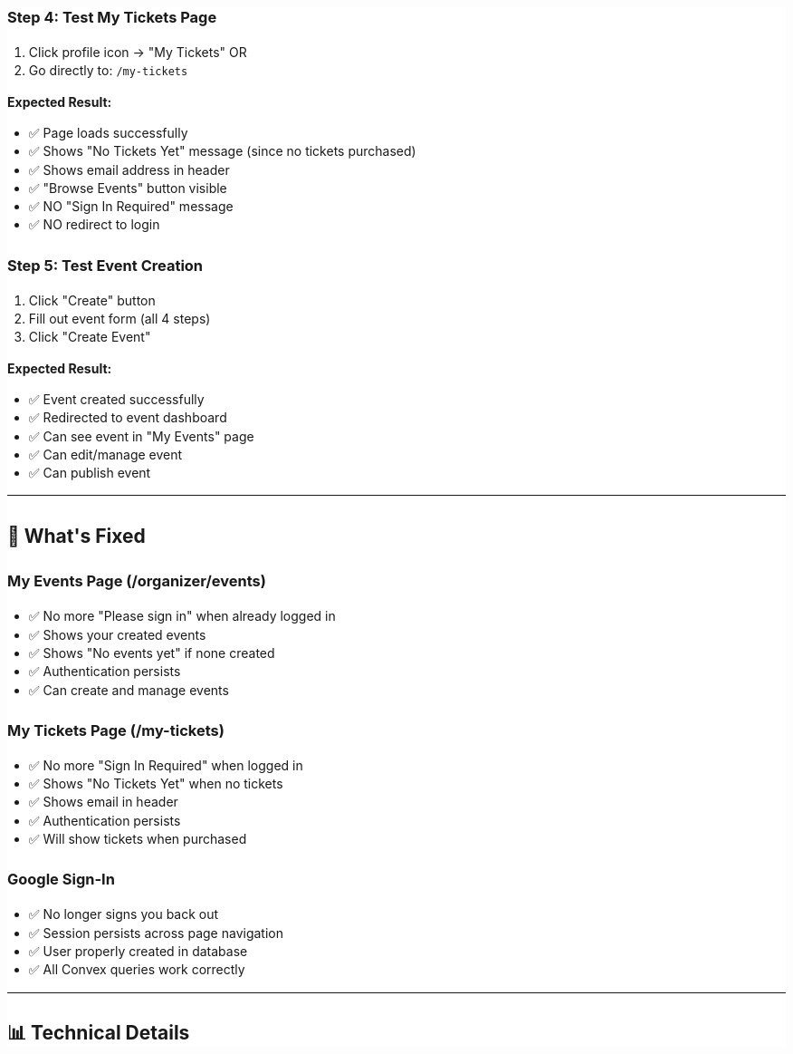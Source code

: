 ### **Step 4: Test My Tickets Page**
1. Click profile icon → "My Tickets" OR
2. Go directly to: `/my-tickets`

**Expected Result:**
- ✅ Page loads successfully
- ✅ Shows "No Tickets Yet" message (since no tickets purchased)
- ✅ Shows email address in header
- ✅ "Browse Events" button visible
- ✅ NO "Sign In Required" message
- ✅ NO redirect to login

### **Step 5: Test Event Creation**
1. Click "Create" button
2. Fill out event form (all 4 steps)
3. Click "Create Event"

**Expected Result:**
- ✅ Event created successfully
- ✅ Redirected to event dashboard
- ✅ Can see event in "My Events" page
- ✅ Can edit/manage event
- ✅ Can publish event

---

## 🎯 What's Fixed

### **My Events Page (/organizer/events)**
- ✅ No more "Please sign in" when already logged in
- ✅ Shows your created events
- ✅ Shows "No events yet" if none created
- ✅ Authentication persists
- ✅ Can create and manage events

### **My Tickets Page (/my-tickets)**
- ✅ No more "Sign In Required" when logged in
- ✅ Shows "No Tickets Yet" when no tickets
- ✅ Shows email in header
- ✅ Authentication persists
- ✅ Will show tickets when purchased

### **Google Sign-In**
- ✅ No longer signs you back out
- ✅ Session persists across page navigation
- ✅ User properly created in database
- ✅ All Convex queries work correctly

---

## 📊 Technical Details
